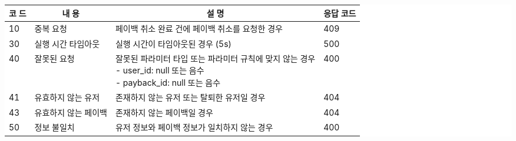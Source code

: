 | 코 드 | 내 용         | 설 명                                                                                   | 응답 코드 |
|-----|-------------|---------------------------------------------------------------------------------------|-------|
| 10  | 중복 요청       | 페이백 취소 완료 건에 페이백 취소를 요청한 경우                                                           | 409   |
| 30  | 실행 시간 타임아웃  | 실행 시간이 타임아웃된 경우 (5s)                                                                  | 500   |
| 40  | 잘못된 요청      | 잘못된 파라미터 타입 또는 파라미터 규칙에 맞지 않는 경우<br>- user_id: null 또는 음수<br>- payback_id: null 또는 음수 | 400   |
| 41  | 유효하지 않는 유저  | 존재하지 않는 유저 또는 탈퇴한 유저일 경우                                                              | 404   |
| 43  | 유효하지 않는 페이백 | 존재하지 않는 페이백일 경우                                                                       | 404   |
| 50  | 정보 불일치      | 유저 정보와 페이백 정보가 일치하지 않는 경우                                                             | 400   |

